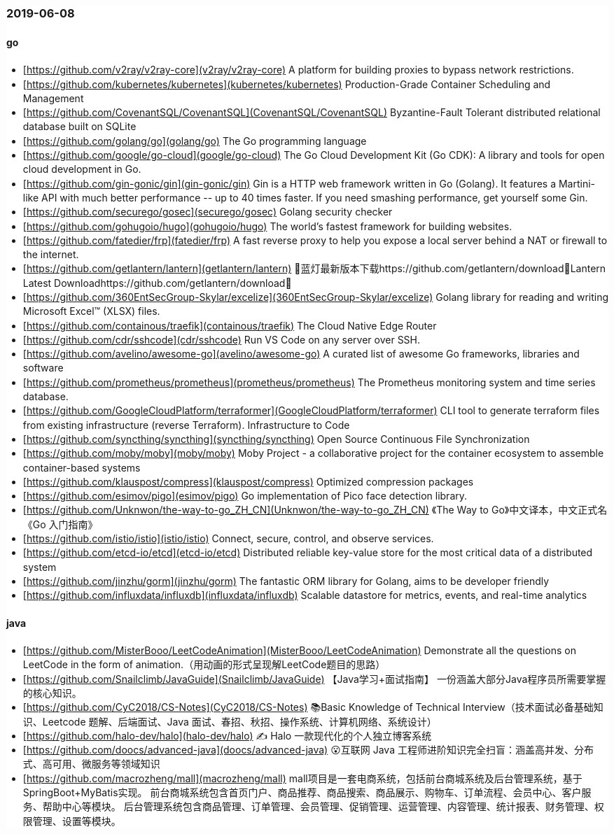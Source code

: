 ### 2019-06-08

#### go
* [https://github.com/v2ray/v2ray-core](v2ray/v2ray-core) A platform for building proxies to bypass network restrictions.
* [https://github.com/kubernetes/kubernetes](kubernetes/kubernetes) Production-Grade Container Scheduling and Management
* [https://github.com/CovenantSQL/CovenantSQL](CovenantSQL/CovenantSQL) Byzantine-Fault Tolerant distributed relational database built on SQLite
* [https://github.com/golang/go](golang/go) The Go programming language
* [https://github.com/google/go-cloud](google/go-cloud) The Go Cloud Development Kit (Go CDK): A library and tools for open cloud development in Go.
* [https://github.com/gin-gonic/gin](gin-gonic/gin) Gin is a HTTP web framework written in Go (Golang). It features a Martini-like API with much better performance -- up to 40 times faster. If you need smashing performance, get yourself some Gin.
* [https://github.com/securego/gosec](securego/gosec) Golang security checker
* [https://github.com/gohugoio/hugo](gohugoio/hugo) The world’s fastest framework for building websites.
* [https://github.com/fatedier/frp](fatedier/frp) A fast reverse proxy to help you expose a local server behind a NAT or firewall to the internet.
* [https://github.com/getlantern/lantern](getlantern/lantern) 🔴蓝灯最新版本下载https://github.com/getlantern/download🔴Lantern Latest Downloadhttps://github.com/getlantern/download🔴
* [https://github.com/360EntSecGroup-Skylar/excelize](360EntSecGroup-Skylar/excelize) Golang library for reading and writing Microsoft Excel™ (XLSX) files.
* [https://github.com/containous/traefik](containous/traefik) The Cloud Native Edge Router
* [https://github.com/cdr/sshcode](cdr/sshcode) Run VS Code on any server over SSH.
* [https://github.com/avelino/awesome-go](avelino/awesome-go) A curated list of awesome Go frameworks, libraries and software
* [https://github.com/prometheus/prometheus](prometheus/prometheus) The Prometheus monitoring system and time series database.
* [https://github.com/GoogleCloudPlatform/terraformer](GoogleCloudPlatform/terraformer) CLI tool to generate terraform files from existing infrastructure (reverse Terraform). Infrastructure to Code
* [https://github.com/syncthing/syncthing](syncthing/syncthing) Open Source Continuous File Synchronization
* [https://github.com/moby/moby](moby/moby) Moby Project - a collaborative project for the container ecosystem to assemble container-based systems
* [https://github.com/klauspost/compress](klauspost/compress) Optimized compression packages
* [https://github.com/esimov/pigo](esimov/pigo) Go implementation of Pico face detection library.
* [https://github.com/Unknwon/the-way-to-go_ZH_CN](Unknwon/the-way-to-go_ZH_CN) 《The Way to Go》中文译本，中文正式名《Go 入门指南》
* [https://github.com/istio/istio](istio/istio) Connect, secure, control, and observe services.
* [https://github.com/etcd-io/etcd](etcd-io/etcd) Distributed reliable key-value store for the most critical data of a distributed system
* [https://github.com/jinzhu/gorm](jinzhu/gorm) The fantastic ORM library for Golang, aims to be developer friendly
* [https://github.com/influxdata/influxdb](influxdata/influxdb) Scalable datastore for metrics, events, and real-time analytics

#### java
* [https://github.com/MisterBooo/LeetCodeAnimation](MisterBooo/LeetCodeAnimation) Demonstrate all the questions on LeetCode in the form of animation.（用动画的形式呈现解LeetCode题目的思路）
* [https://github.com/Snailclimb/JavaGuide](Snailclimb/JavaGuide) 【Java学习+面试指南】 一份涵盖大部分Java程序员所需要掌握的核心知识。
* [https://github.com/CyC2018/CS-Notes](CyC2018/CS-Notes) 📚Basic Knowledge of Technical Interview（技术面试必备基础知识、Leetcode 题解、后端面试、Java 面试、春招、秋招、操作系统、计算机网络、系统设计）
* [https://github.com/halo-dev/halo](halo-dev/halo) ✍ Halo 一款现代化的个人独立博客系统
* [https://github.com/doocs/advanced-java](doocs/advanced-java) 😮互联网 Java 工程师进阶知识完全扫盲：涵盖高并发、分布式、高可用、微服务等领域知识
* [https://github.com/macrozheng/mall](macrozheng/mall) mall项目是一套电商系统，包括前台商城系统及后台管理系统，基于SpringBoot+MyBatis实现。 前台商城系统包含首页门户、商品推荐、商品搜索、商品展示、购物车、订单流程、会员中心、客户服务、帮助中心等模块。 后台管理系统包含商品管理、订单管理、会员管理、促销管理、运营管理、内容管理、统计报表、财务管理、权限管理、设置等模块。